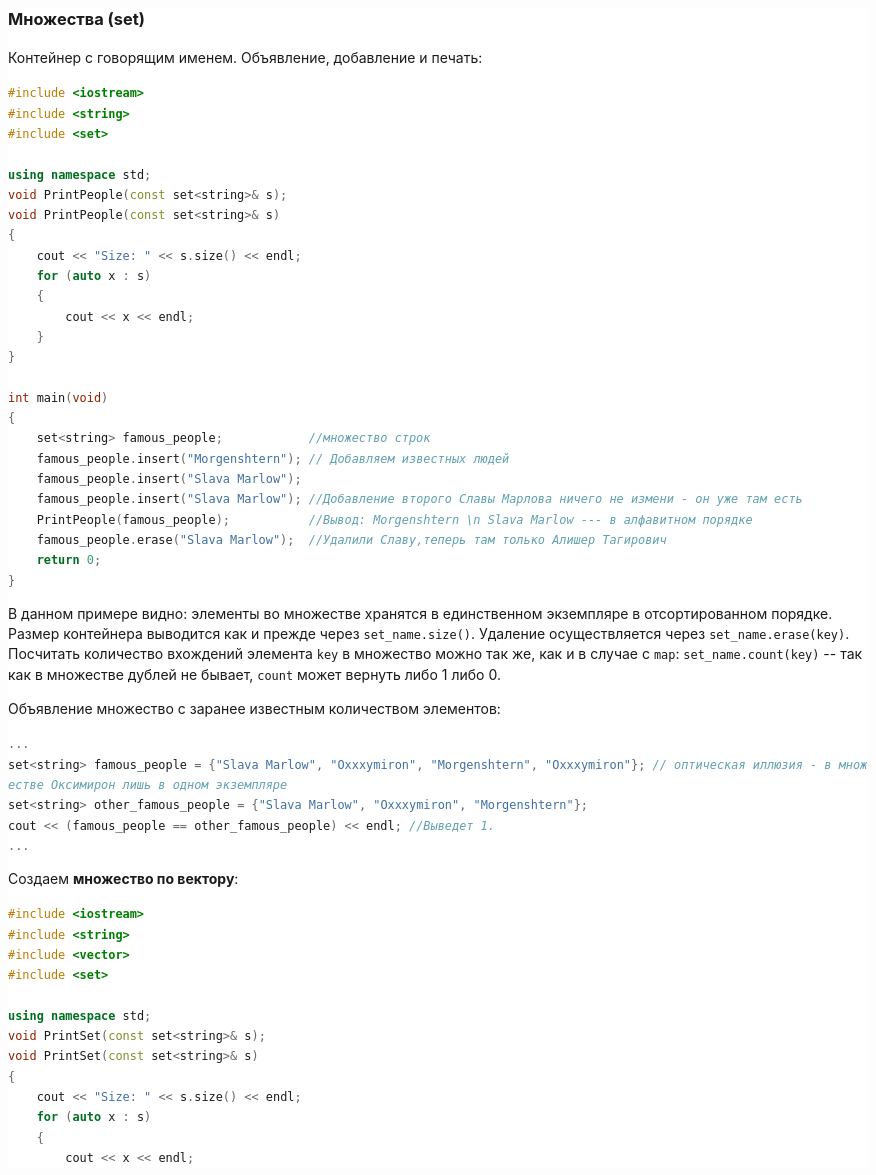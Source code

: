 ### Множества (set)

Контейнер с говорящим именем. Объявление, добавление и печать:

```c++
#include <iostream>
#include <string>
#include <set>

using namespace std;
void PrintPeople(const set<string>& s); 
void PrintPeople(const set<string>& s)
{
    cout << "Size: " << s.size() << endl;
    for (auto x : s)
    {
        cout << x << endl;
    }
}

int main(void)
{
    set<string> famous_people;			  //множество строк 
    famous_people.insert("Morgenshtern"); // Добавляем известных людей
    famous_people.insert("Slava Marlow");
    famous_people.insert("Slava Marlow"); //Добавление второго Славы Марлова ничего не измени - он уже там есть
    PrintPeople(famous_people);           //Вывод: Morgenshtern \n Slava Marlow --- в алфавитном порядке
    famous_people.erase("Slava Marlow");  //Удалили Славу,теперь там только Алишер Тагирович
    return 0; 
}
```

В данном примере видно: элементы во множестве хранятся в единственном экземпляре в отсортированном порядке. Размер контейнера выводится как и прежде через `set_name.size()`. Удаление осуществляется через `set_name.erase(key)`. Посчитать количество вхождений элемента `key` в множество можно так же, как и в случае с `map`:  `set_name.count(key)` -- так как в множестве дублей не бывает, `count` может вернуть либо $1$ либо $0$. 

Объявление множество с заранее известным количеством элементов:

```c++
...
set<string> famous_people = {"Slava Marlow", "Oxxxymiron", "Morgenshtern", "Oxxxymiron"}; // оптическая иллюзия - в множестве Оксимирон лишь в одном экземпляре
set<string> other_famous_people = {"Slava Marlow", "Oxxxymiron", "Morgenshtern"};
cout << (famous_people == other_famous_people) << endl; //Выведет 1.
...
```

Создаем **множество по вектору**:

```c++
#include <iostream>
#include <string>
#include <vector>
#include <set>

using namespace std;
void PrintSet(const set<string>& s); 
void PrintSet(const set<string>& s)
{
    cout << "Size: " << s.size() << endl;
    for (auto x : s)
    {
        cout << x << endl;
```